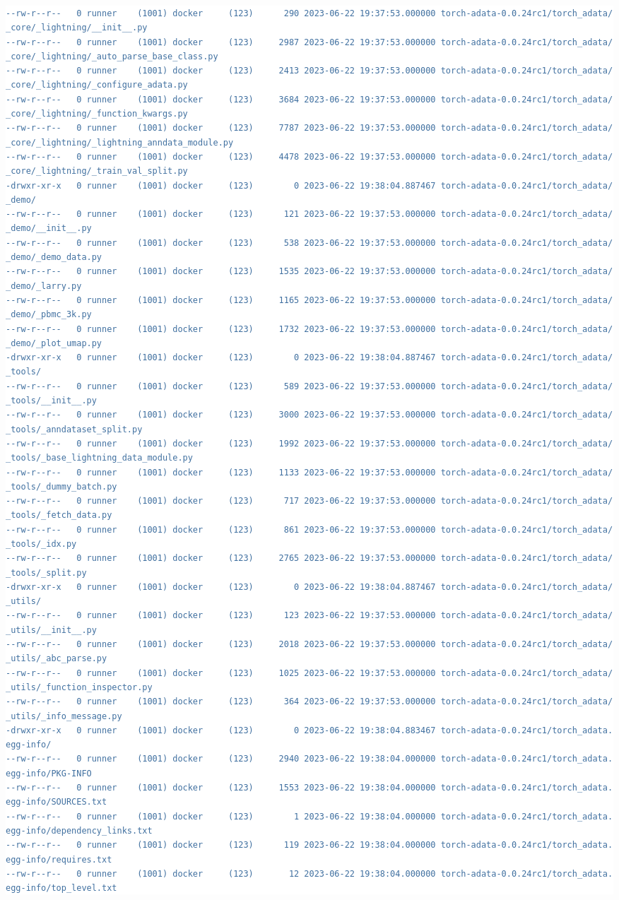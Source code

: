 ```diff
--rw-r--r--   0 runner    (1001) docker     (123)      290 2023-06-22 19:37:53.000000 torch-adata-0.0.24rc1/torch_adata/_core/_lightning/__init__.py
--rw-r--r--   0 runner    (1001) docker     (123)     2987 2023-06-22 19:37:53.000000 torch-adata-0.0.24rc1/torch_adata/_core/_lightning/_auto_parse_base_class.py
--rw-r--r--   0 runner    (1001) docker     (123)     2413 2023-06-22 19:37:53.000000 torch-adata-0.0.24rc1/torch_adata/_core/_lightning/_configure_adata.py
--rw-r--r--   0 runner    (1001) docker     (123)     3684 2023-06-22 19:37:53.000000 torch-adata-0.0.24rc1/torch_adata/_core/_lightning/_function_kwargs.py
--rw-r--r--   0 runner    (1001) docker     (123)     7787 2023-06-22 19:37:53.000000 torch-adata-0.0.24rc1/torch_adata/_core/_lightning/_lightning_anndata_module.py
--rw-r--r--   0 runner    (1001) docker     (123)     4478 2023-06-22 19:37:53.000000 torch-adata-0.0.24rc1/torch_adata/_core/_lightning/_train_val_split.py
-drwxr-xr-x   0 runner    (1001) docker     (123)        0 2023-06-22 19:38:04.887467 torch-adata-0.0.24rc1/torch_adata/_demo/
--rw-r--r--   0 runner    (1001) docker     (123)      121 2023-06-22 19:37:53.000000 torch-adata-0.0.24rc1/torch_adata/_demo/__init__.py
--rw-r--r--   0 runner    (1001) docker     (123)      538 2023-06-22 19:37:53.000000 torch-adata-0.0.24rc1/torch_adata/_demo/_demo_data.py
--rw-r--r--   0 runner    (1001) docker     (123)     1535 2023-06-22 19:37:53.000000 torch-adata-0.0.24rc1/torch_adata/_demo/_larry.py
--rw-r--r--   0 runner    (1001) docker     (123)     1165 2023-06-22 19:37:53.000000 torch-adata-0.0.24rc1/torch_adata/_demo/_pbmc_3k.py
--rw-r--r--   0 runner    (1001) docker     (123)     1732 2023-06-22 19:37:53.000000 torch-adata-0.0.24rc1/torch_adata/_demo/_plot_umap.py
-drwxr-xr-x   0 runner    (1001) docker     (123)        0 2023-06-22 19:38:04.887467 torch-adata-0.0.24rc1/torch_adata/_tools/
--rw-r--r--   0 runner    (1001) docker     (123)      589 2023-06-22 19:37:53.000000 torch-adata-0.0.24rc1/torch_adata/_tools/__init__.py
--rw-r--r--   0 runner    (1001) docker     (123)     3000 2023-06-22 19:37:53.000000 torch-adata-0.0.24rc1/torch_adata/_tools/_anndataset_split.py
--rw-r--r--   0 runner    (1001) docker     (123)     1992 2023-06-22 19:37:53.000000 torch-adata-0.0.24rc1/torch_adata/_tools/_base_lightning_data_module.py
--rw-r--r--   0 runner    (1001) docker     (123)     1133 2023-06-22 19:37:53.000000 torch-adata-0.0.24rc1/torch_adata/_tools/_dummy_batch.py
--rw-r--r--   0 runner    (1001) docker     (123)      717 2023-06-22 19:37:53.000000 torch-adata-0.0.24rc1/torch_adata/_tools/_fetch_data.py
--rw-r--r--   0 runner    (1001) docker     (123)      861 2023-06-22 19:37:53.000000 torch-adata-0.0.24rc1/torch_adata/_tools/_idx.py
--rw-r--r--   0 runner    (1001) docker     (123)     2765 2023-06-22 19:37:53.000000 torch-adata-0.0.24rc1/torch_adata/_tools/_split.py
-drwxr-xr-x   0 runner    (1001) docker     (123)        0 2023-06-22 19:38:04.887467 torch-adata-0.0.24rc1/torch_adata/_utils/
--rw-r--r--   0 runner    (1001) docker     (123)      123 2023-06-22 19:37:53.000000 torch-adata-0.0.24rc1/torch_adata/_utils/__init__.py
--rw-r--r--   0 runner    (1001) docker     (123)     2018 2023-06-22 19:37:53.000000 torch-adata-0.0.24rc1/torch_adata/_utils/_abc_parse.py
--rw-r--r--   0 runner    (1001) docker     (123)     1025 2023-06-22 19:37:53.000000 torch-adata-0.0.24rc1/torch_adata/_utils/_function_inspector.py
--rw-r--r--   0 runner    (1001) docker     (123)      364 2023-06-22 19:37:53.000000 torch-adata-0.0.24rc1/torch_adata/_utils/_info_message.py
-drwxr-xr-x   0 runner    (1001) docker     (123)        0 2023-06-22 19:38:04.883467 torch-adata-0.0.24rc1/torch_adata.egg-info/
--rw-r--r--   0 runner    (1001) docker     (123)     2940 2023-06-22 19:38:04.000000 torch-adata-0.0.24rc1/torch_adata.egg-info/PKG-INFO
--rw-r--r--   0 runner    (1001) docker     (123)     1553 2023-06-22 19:38:04.000000 torch-adata-0.0.24rc1/torch_adata.egg-info/SOURCES.txt
--rw-r--r--   0 runner    (1001) docker     (123)        1 2023-06-22 19:38:04.000000 torch-adata-0.0.24rc1/torch_adata.egg-info/dependency_links.txt
--rw-r--r--   0 runner    (1001) docker     (123)      119 2023-06-22 19:38:04.000000 torch-adata-0.0.24rc1/torch_adata.egg-info/requires.txt
--rw-r--r--   0 runner    (1001) docker     (123)       12 2023-06-22 19:38:04.000000 torch-adata-0.0.24rc1/torch_adata.egg-info/top_level.txt
```